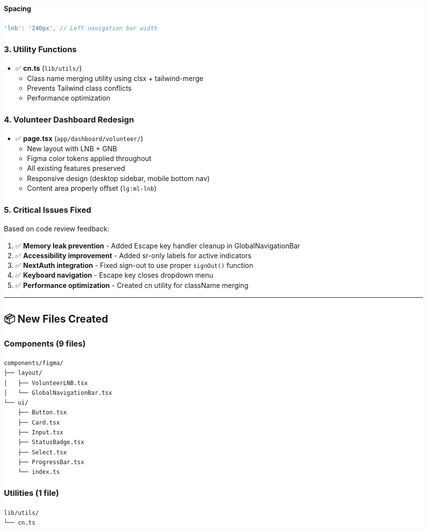 #### Spacing
```js
'lnb': '240px', // Left navigation bar width
```

### 3. Utility Functions

- ✅ **cn.ts** (`lib/utils/`)
  - Class name merging utility using clsx + tailwind-merge
  - Prevents Tailwind class conflicts
  - Performance optimization

### 4. Volunteer Dashboard Redesign

- ✅ **page.tsx** (`app/dashboard/volunteer/`)
  - New layout with LNB + GNB
  - Figma color tokens applied throughout
  - All existing features preserved
  - Responsive design (desktop sidebar, mobile bottom nav)
  - Content area properly offset (`lg:ml-lnb`)

### 5. Critical Issues Fixed

Based on code review feedback:

1. ✅ **Memory leak prevention** - Added Escape key handler cleanup in GlobalNavigationBar
2. ✅ **Accessibility improvement** - Added sr-only labels for active indicators
3. ✅ **NextAuth integration** - Fixed sign-out to use proper `signOut()` function
4. ✅ **Keyboard navigation** - Escape key closes dropdown menu
5. ✅ **Performance optimization** - Created cn utility for className merging

---

## 📦 New Files Created

### Components (9 files)
```
components/figma/
├── layout/
│   ├── VolunteerLNB.tsx
│   └── GlobalNavigationBar.tsx
└── ui/
    ├── Button.tsx
    ├── Card.tsx
    ├── Input.tsx
    ├── StatusBadge.tsx
    ├── Select.tsx
    ├── ProgressBar.tsx
    └── index.ts
```

### Utilities (1 file)
```
lib/utils/
└── cn.ts
```
